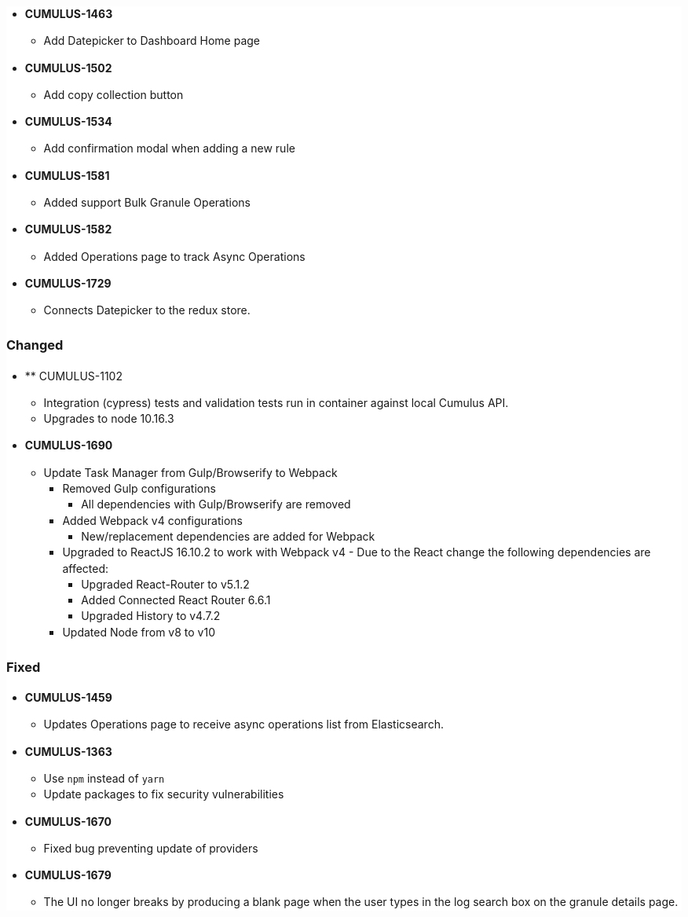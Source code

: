 - **CUMULUS-1463**

  - Add Datepicker to Dashboard Home page

- **CUMULUS-1502**

  - Add copy collection button

- **CUMULUS-1534**

  - Add confirmation modal when adding a new rule

- **CUMULUS-1581**

  - Added support Bulk Granule Operations

- **CUMULUS-1582**

  - Added Operations page to track Async Operations

- **CUMULUS-1729**
  - Connects Datepicker to the redux store.

### Changed

- \*\* CUMULUS-1102

  - Integration (cypress) tests and validation tests run in container against local Cumulus API.
  - Upgrades to node 10.16.3

- **CUMULUS-1690**
  - Update Task Manager from Gulp/Browserify to Webpack
    - Removed Gulp configurations
      - All dependencies with Gulp/Browserify are removed
    - Added Webpack v4 configurations
      - New/replacement dependencies are added for Webpack
    - Upgraded to ReactJS 16.10.2 to work with Webpack v4 - Due to the React change the following dependencies are affected:
      - Upgraded React-Router to v5.1.2
      - Added Connected React Router 6.6.1
      - Upgraded History to v4.7.2
    - Updated Node from v8 to v10

### Fixed

- **CUMULUS-1459**

  - Updates Operations page to receive async operations list from Elasticsearch.

- **CUMULUS-1363**

  - Use `npm` instead of `yarn`
  - Update packages to fix security vulnerabilities

- **CUMULUS-1670**

  - Fixed bug preventing update of providers

- **CUMULUS-1679**
  - The UI no longer breaks by producing a blank page when the user types in the
    log search box on the granule details page.
